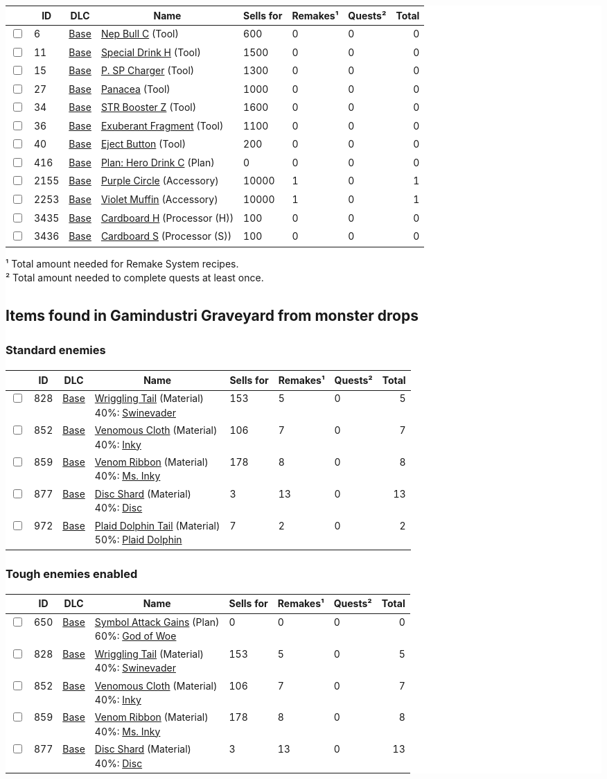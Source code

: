 |    | ID | DLC | Name | Sells for | Remakes¹ | Quests² | Total |
| -- | -- | --- | ---- | --------- | -------- | ------- | ----: |
| <input type="checkbox" id="rb2-item-0-6" class="trackbox" /> | 6 | [Base](/neptunia/rb2/dlc/0-base.html) | [Nep Bull C](/neptunia/rb2/item/0-6-nep-bull-c.html) (Tool) | 600 | 0 | 0 | 0 |
| <input type="checkbox" id="rb2-item-0-11" class="trackbox" /> | 11 | [Base](/neptunia/rb2/dlc/0-base.html) | [Special Drink H](/neptunia/rb2/item/0-11-special-drink-h.html) (Tool) | 1500 | 0 | 0 | 0 |
| <input type="checkbox" id="rb2-item-0-15" class="trackbox" /> | 15 | [Base](/neptunia/rb2/dlc/0-base.html) | [P. SP Charger](/neptunia/rb2/item/0-15-p-sp-charger.html) (Tool) | 1300 | 0 | 0 | 0 |
| <input type="checkbox" id="rb2-item-0-27" class="trackbox" /> | 27 | [Base](/neptunia/rb2/dlc/0-base.html) | [Panacea](/neptunia/rb2/item/0-27-panacea.html) (Tool) | 1000 | 0 | 0 | 0 |
| <input type="checkbox" id="rb2-item-0-34" class="trackbox" /> | 34 | [Base](/neptunia/rb2/dlc/0-base.html) | [STR Booster Z](/neptunia/rb2/item/0-34-str-booster-z.html) (Tool) | 1600 | 0 | 0 | 0 |
| <input type="checkbox" id="rb2-item-0-36" class="trackbox" /> | 36 | [Base](/neptunia/rb2/dlc/0-base.html) | [Exuberant Fragment](/neptunia/rb2/item/0-36-exuberant-fragment.html) (Tool) | 1100 | 0 | 0 | 0 |
| <input type="checkbox" id="rb2-item-0-40" class="trackbox" /> | 40 | [Base](/neptunia/rb2/dlc/0-base.html) | [Eject Button](/neptunia/rb2/item/0-40-eject-button.html) (Tool) | 200 | 0 | 0 | 0 |
| <input type="checkbox" id="rb2-item-0-416" class="trackbox" /> | 416 | [Base](/neptunia/rb2/dlc/0-base.html) | [Plan: Hero Drink C](/neptunia/rb2/item/0-416-plan-hero-drink-c.html) (Plan) | 0 | 0 | 0 | 0 |
| <input type="checkbox" id="rb2-item-0-2155" class="trackbox" /> | 2155 | [Base](/neptunia/rb2/dlc/0-base.html) | [Purple Circle](/neptunia/rb2/item/0-2155-purple-circle.html) (Accessory) | 10000 | 1 | 0 | 1 |
| <input type="checkbox" id="rb2-item-0-2253" class="trackbox" /> | 2253 | [Base](/neptunia/rb2/dlc/0-base.html) | [Violet Muffin](/neptunia/rb2/item/0-2253-violet-muffin.html) (Accessory) | 10000 | 1 | 0 | 1 |
| <input type="checkbox" id="rb2-item-0-3435" class="trackbox" /> | 3435 | [Base](/neptunia/rb2/dlc/0-base.html) | [Cardboard H](/neptunia/rb2/item/0-3435-cardboard-h.html) (Processor (H)) | 100 | 0 | 0 | 0 |
| <input type="checkbox" id="rb2-item-0-3436" class="trackbox" /> | 3436 | [Base](/neptunia/rb2/dlc/0-base.html) | [Cardboard S](/neptunia/rb2/item/0-3436-cardboard-s.html) (Processor (S)) | 100 | 0 | 0 | 0 |

¹ Total amount needed for Remake System recipes.<br />² Total amount needed to complete quests at least once.

## Items found in Gamindustri Graveyard from monster drops


### Standard enemies

|    | ID | DLC | Name | Sells for | Remakes¹ | Quests² | Total |
| -- | -- | --- | ---- | --------- | -------- | ------- | ----: |
| <input type="checkbox" id="rb2-item-0-828" class="trackbox" /> | 828 | [Base](/neptunia/rb2/dlc/0-base.html) | [Wriggling Tail](/neptunia/rb2/item/0-828-wriggling-tail.html) (Material)<br />40%: [Swinevader](/neptunia/rb2/monster/0-216-swinevader.html) | 153 | 5 | 0 | 5 |
| <input type="checkbox" id="rb2-item-0-852" class="trackbox" /> | 852 | [Base](/neptunia/rb2/dlc/0-base.html) | [Venomous Cloth](/neptunia/rb2/item/0-852-venomous-cloth.html) (Material)<br />40%: [Inky](/neptunia/rb2/monster/0-218-inky.html) | 106 | 7 | 0 | 7 |
| <input type="checkbox" id="rb2-item-0-859" class="trackbox" /> | 859 | [Base](/neptunia/rb2/dlc/0-base.html) | [Venom Ribbon](/neptunia/rb2/item/0-859-venom-ribbon.html) (Material)<br />40%: [Ms. Inky](/neptunia/rb2/monster/0-219-ms-inky.html) | 178 | 8 | 0 | 8 |
| <input type="checkbox" id="rb2-item-0-877" class="trackbox" /> | 877 | [Base](/neptunia/rb2/dlc/0-base.html) | [Disc Shard](/neptunia/rb2/item/0-877-disc-shard.html) (Material)<br />40%: [Disc](/neptunia/rb2/monster/0-220-disc.html) | 3 | 13 | 0 | 13 |
| <input type="checkbox" id="rb2-item-0-972" class="trackbox" /> | 972 | [Base](/neptunia/rb2/dlc/0-base.html) | [Plaid Dolphin Tail](/neptunia/rb2/item/0-972-plaid-dolphin-tail.html) (Material)<br />50%: [Plaid Dolphin](/neptunia/rb2/monster/0-207-plaid-dolphin.html) | 7 | 2 | 0 | 2 |

### Tough enemies enabled

|    | ID | DLC | Name | Sells for | Remakes¹ | Quests² | Total |
| -- | -- | --- | ---- | --------- | -------- | ------- | ----: |
| <input type="checkbox" id="rb2-item-0-650" class="trackbox" /> | 650 | [Base](/neptunia/rb2/dlc/0-base.html) | [Symbol Attack Gains](/neptunia/rb2/item/0-650-symbol-attack-gains.html) (Plan)<br />60%: [God of Woe](/neptunia/rb2/monster/0-221-god-of-woe.html) | 0 | 0 | 0 | 0 |
| <input type="checkbox" id="rb2-item-0-828" class="trackbox" /> | 828 | [Base](/neptunia/rb2/dlc/0-base.html) | [Wriggling Tail](/neptunia/rb2/item/0-828-wriggling-tail.html) (Material)<br />40%: [Swinevader](/neptunia/rb2/monster/0-216-swinevader.html) | 153 | 5 | 0 | 5 |
| <input type="checkbox" id="rb2-item-0-852" class="trackbox" /> | 852 | [Base](/neptunia/rb2/dlc/0-base.html) | [Venomous Cloth](/neptunia/rb2/item/0-852-venomous-cloth.html) (Material)<br />40%: [Inky](/neptunia/rb2/monster/0-218-inky.html) | 106 | 7 | 0 | 7 |
| <input type="checkbox" id="rb2-item-0-859" class="trackbox" /> | 859 | [Base](/neptunia/rb2/dlc/0-base.html) | [Venom Ribbon](/neptunia/rb2/item/0-859-venom-ribbon.html) (Material)<br />40%: [Ms. Inky](/neptunia/rb2/monster/0-219-ms-inky.html) | 178 | 8 | 0 | 8 |
| <input type="checkbox" id="rb2-item-0-877" class="trackbox" /> | 877 | [Base](/neptunia/rb2/dlc/0-base.html) | [Disc Shard](/neptunia/rb2/item/0-877-disc-shard.html) (Material)<br />40%: [Disc](/neptunia/rb2/monster/0-220-disc.html) | 3 | 13 | 0 | 13 |